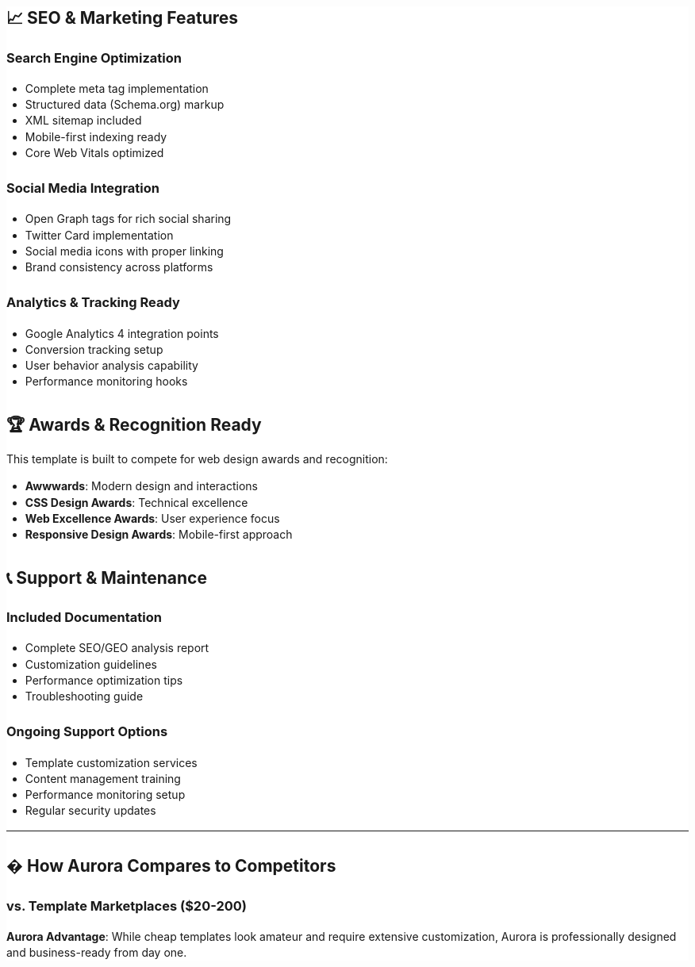 ## 📈 SEO & Marketing Features

### Search Engine Optimization
- Complete meta tag implementation
- Structured data (Schema.org) markup
- XML sitemap included
- Mobile-first indexing ready
- Core Web Vitals optimized

### Social Media Integration
- Open Graph tags for rich social sharing
- Twitter Card implementation
- Social media icons with proper linking
- Brand consistency across platforms

### Analytics & Tracking Ready
- Google Analytics 4 integration points
- Conversion tracking setup
- User behavior analysis capability
- Performance monitoring hooks

## 🏆 Awards & Recognition Ready

This template is built to compete for web design awards and recognition:
- **Awwwards**: Modern design and interactions
- **CSS Design Awards**: Technical excellence
- **Web Excellence Awards**: User experience focus
- **Responsive Design Awards**: Mobile-first approach

## 📞 Support & Maintenance

### Included Documentation
- Complete SEO/GEO analysis report
- Customization guidelines
- Performance optimization tips
- Troubleshooting guide

### Ongoing Support Options
- Template customization services
- Content management training
- Performance monitoring setup
- Regular security updates

---

## � **How Aurora Compares to Competitors**

### **vs. Template Marketplaces ($20-200)**
**Aurora Advantage**: While cheap templates look amateur and require extensive customization, Aurora is professionally designed and business-ready from day one.
